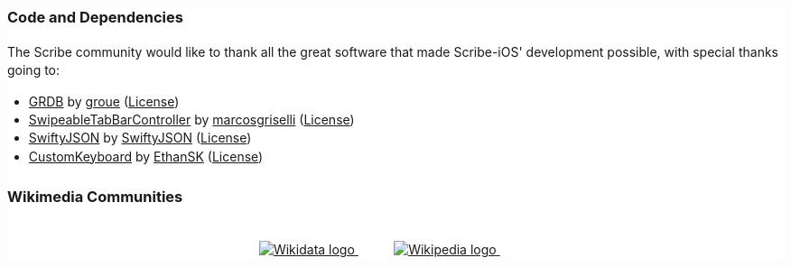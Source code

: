 ### Code and Dependencies

The Scribe community would like to thank all the great software that made Scribe-iOS' development possible, with special thanks going to:

- [GRDB](https://github.com/groue/GRDB.swift) by [groue](https://github.com/groue) ([License](https://github.com/groue/GRDB.swift/blob/master/LICENSE))
- [SwipeableTabBarController](https://github.com/marcosgriselli/SwipeableTabBarController) by [marcosgriselli](https://github.com/marcosgriselli) ([License](https://github.com/marcosgriselli/SwipeableTabBarController/blob/master/LICENSE))
- [SwiftyJSON](https://github.com/SwiftyJSON/SwiftyJSON) by [SwiftyJSON](https://github.com/SwiftyJSON) ([License](https://github.com/SwiftyJSON/SwiftyJSON/blob/master/LICENSE))
- [CustomKeyboard](https://github.com/EthanSK/CustomKeyboard) by [EthanSK](https://github.com/EthanSK) ([License](https://github.com/EthanSK/CustomKeyboard/blob/master/LICENSE))

### Wikimedia Communities

<div align="center">
  <br>
    <a href="https://www.wikidata.org/">
      <img width="240" src="https://raw.githubusercontent.com/scribe-org/Organization/main/resources/images/logos/WikidataLogo.png" alt="Wikidata logo">
    </a>
    &nbsp;&nbsp;&nbsp;&nbsp;&nbsp;&nbsp;&nbsp;&nbsp;&nbsp;
    <a href="https://www.wikipedia.org/">
      <img width="160" src="https://raw.githubusercontent.com/scribe-org/Organization/main/resources/images/logos/WikipediaLogo.png" alt="Wikipedia logo">
    </a>
    &nbsp;&nbsp;&nbsp;&nbsp;&nbsp;&nbsp;&nbsp;&nbsp;&nbsp;
  <br>
</div>
